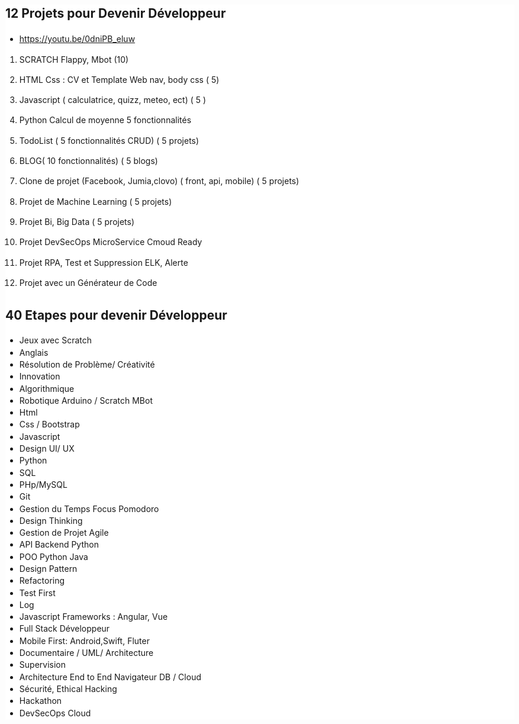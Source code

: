 ## 12 Projets pour Devenir Développeur 

* https://youtu.be/0dniPB_eluw

1. SCRATCH Flappy, Mbot (10)

2. HTML Css : CV et Template Web nav, body css ( 5)

3. Javascript ( calculatrice, quizz, meteo, ect) ( 5 )

4. Python Calcul de moyenne 5 fonctionnalités 

5. TodoList ( 5 fonctionnalités CRUD) ( 5 projets)

6. BLOG( 10 fonctionnalités) ( 5 blogs)

7. Clone de projet (Facebook, Jumia,clovo) ( front, api, mobile) ( 5 projets)

8. Projet de Machine Learning ( 5 projets)

9. Projet Bi, Big Data ( 5 projets)

10. Projet DevSecOps MicroService Cmoud Ready

11. Projet RPA, Test et Suppression ELK, Alerte

12. Projet avec un Générateur de Code

## 40 Etapes pour devenir Développeur 

- Jeux avec Scratch 
- Anglais 
- Résolution de Problème/ Créativité 
- Innovation 
- Algorithmique 
- Robotique Arduino  / Scratch MBot 
- Html 
- Css / Bootstrap
- Javascript  
- Design UI/ UX
- Python 
- SQL 
- PHp/MySQL 
- Git
- Gestion du Temps Focus Pomodoro 
- Design Thinking
- Gestion de Projet Agile 
- API Backend Python 
- POO Python Java
- Design Pattern 
- Refactoring 
- Test First
- Log
- Javascript Frameworks : Angular, Vue
- Full Stack Développeur 
- Mobile First: Android,Swift,  Fluter
- Documentaire / UML/ Architecture 
- Supervision 
- Architecture End to End Navigateur DB / Cloud
- Sécurité,  Ethical Hacking 
- Hackathon
- DevSecOps Cloud
